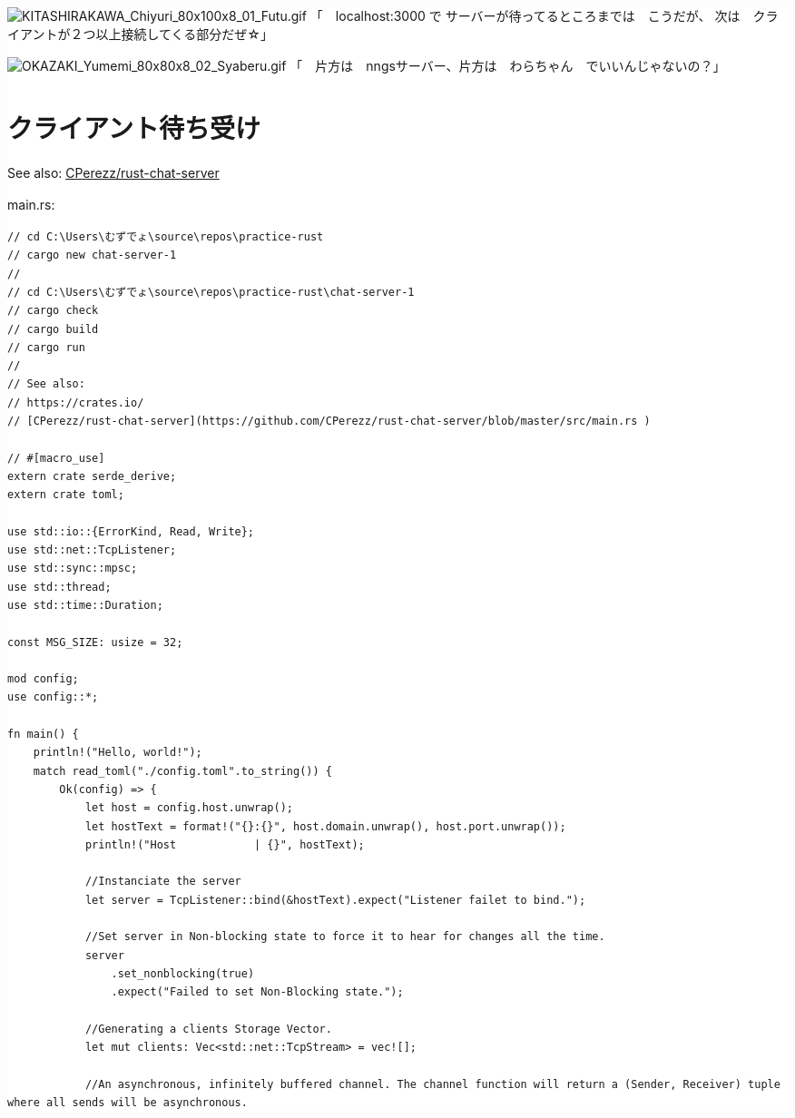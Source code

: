 ![KITASHIRAKAWA_Chiyuri_80x100x8_01_Futu.gif](https://crieit.now.sh/upload_images/3da2d4690cf2c3f101c5cbc0e48729f55de3eab728fcd.gif)
「　localhost:3000 で サーバーが待ってるところまでは　こうだが、
次は　クライアントが２つ以上接続してくる部分だぜ☆」

![OKAZAKI_Yumemi_80x80x8_02_Syaberu.gif](https://crieit.now.sh/upload_images/058791c2dd4c1604ce1bd9ec26d490ae5de569bb880ca.gif)
「　片方は　nngsサーバー、片方は　わらちゃん　でいいんじゃないの？」

# クライアント待ち受け

See also: [CPerezz/rust-chat-server](https://github.com/CPerezz/rust-chat-server/blob/master/src/main.rs)

main.rs:

```
// cd C:\Users\むずでょ\source\repos\practice-rust
// cargo new chat-server-1
//
// cd C:\Users\むずでょ\source\repos\practice-rust\chat-server-1
// cargo check
// cargo build
// cargo run
//
// See also:
// https://crates.io/
// [CPerezz/rust-chat-server](https://github.com/CPerezz/rust-chat-server/blob/master/src/main.rs )

// #[macro_use]
extern crate serde_derive;
extern crate toml;

use std::io::{ErrorKind, Read, Write};
use std::net::TcpListener;
use std::sync::mpsc;
use std::thread;
use std::time::Duration;

const MSG_SIZE: usize = 32;

mod config;
use config::*;

fn main() {
    println!("Hello, world!");
    match read_toml("./config.toml".to_string()) {
        Ok(config) => {
            let host = config.host.unwrap();
            let hostText = format!("{}:{}", host.domain.unwrap(), host.port.unwrap());
            println!("Host            | {}", hostText);

            //Instanciate the server
            let server = TcpListener::bind(&hostText).expect("Listener failet to bind.");

            //Set server in Non-blocking state to force it to hear for changes all the time.
            server
                .set_nonblocking(true)
                .expect("Failed to set Non-Blocking state.");

            //Generating a clients Storage Vector.
            let mut clients: Vec<std::net::TcpStream> = vec![];

            //An asynchronous, infinitely buffered channel. The channel function will return a (Sender, Receiver) tuple where all sends will be asynchronous.
```
